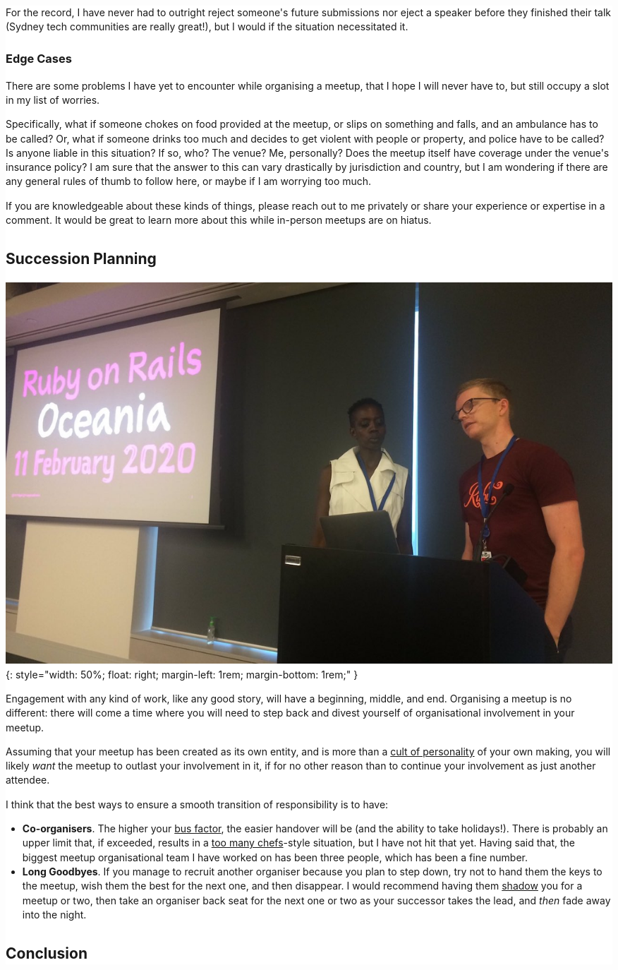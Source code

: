 For the record, I have never had to outright reject someone's future submissions
nor eject a speaker before they finished their talk (Sydney tech communities are
really great!), but I would if the situation necessitated it.

### Edge Cases

There are some problems I have yet to encounter while organising a meetup, that
I hope I will never have to, but still occupy a slot in my list of worries.

Specifically, what if someone chokes on food provided at the meetup, or slips
on something and falls, and an ambulance has to be called? Or, what if someone
drinks too much and decides to get violent with people or property, and police
have to be called? Is anyone liable in this situation? If so, who? The venue?
Me, personally? Does the meetup itself have coverage under the venue's insurance
policy? I am sure that the answer to this can vary drastically by jurisdiction
and country, but I am wondering if there are any general rules of thumb to
follow here, or maybe if I am worrying too much.

If you are knowledgeable about these kinds of things, please reach out to me
privately or share your experience or expertise in a comment. It would be great
to learn more about this while in-person meetups are on hiatus.

## Succession Planning

![image roro-mat-gael][]{:
  style="width: 50%; float: right; margin-left: 1rem; margin-bottom: 1rem;"
}

Engagement with any kind of work, like any good story, will have a beginning,
middle, and end. Organising a meetup is no different: there will come a time
where you will need to step back and divest yourself of organisational
involvement in your meetup.

Assuming that your meetup has been created as its own entity, and is more than a
[cult of personality][] of your own making, you will likely _want_ the meetup to
outlast your involvement in it, if for no other reason than to continue your
involvement as just another attendee.

I think that the best ways to ensure a smooth transition of responsibility is
to have:

- **Co-organisers**. The higher your [bus factor][], the easier handover will
  be (and the ability to take holidays!). There is probably an upper limit
  that, if exceeded, results in a [too many chefs][]-style situation, but I have
  not hit that yet. Having said that, the biggest meetup organisational team I
  have worked on has been three people, which has been a fine number.
- **Long Goodbyes**. If you manage to recruit another organiser because you plan
  to step down, try not to hand them the keys to the meetup, wish them the best
  for the next one, and then disappear. I would recommend having them [shadow][]
  you for a meetup or two, then take an organiser back seat for the next one or
  two as your successor takes the lead, and _then_ fade away into the night.

## Conclusion


[AEDT]: https://en.wikipedia.org/wiki/UTC%2B11:00
[AEST]: https://en.wikipedia.org/wiki/UTC%2B10:00
[An_Inconvenient_Truth#The_slide_show]: https://en.wikipedia.org/wiki/An_Inconvenient_Truth#The_slide_show
[Andrew Harvey]: https://twitter.com/mootpointer
[bookend]: https://en.wiktionary.org/wiki/bookend
[bottle shop]: https://www.collinsdictionary.com/dictionary/english/bottle-shop
[brain dump]: https://www.merriam-webster.com/dictionary/brain%20dump
[bus factor]: https://en.wikipedia.org/wiki/Bus_factor
[cadence]: https://www.merriam-webster.com/dictionary/cadence
[Code of Conduct]: https://en.wikipedia.org/wiki/Code_of_conduct
[COVID-19]: https://en.wikipedia.org/wiki/Coronavirus_disease_2019
[cult of personality]: https://en.wikipedia.org/wiki/Cult_of_personality
[Deckset]: https://www.deckset.com/
[Discord]: https://discord.com/
[Dropbox]: https://www.dropbox.com/
[dry run]: https://www.merriam-webster.com/dictionary/dry%20run
[du jour]: https://www.merriam-webster.com/dictionary/du%20jour
[Editor War]: https://en.wikipedia.org/wiki/Editor_war
[Elixir Flashcards]: https://elixircards.co.uk/
[Elixir Sydney]: https://www.meetup.com/elixir-sydney/
[Elixir Sydney GitHub]: https://github.com/elixirsydney/elixirsydney/
[Elm Sydney]: https://www.meetup.com/Sydney-Elm-Meetup/
[Elm Sydney GitHub]: https://github.com/elmsydney/elmsydney
[Eventbrite]: https://www.eventbrite.com/
[Exercism]: https://exercism.io/
[gelato]: https://en.wikipedia.org/wiki/Gelato
[Git]: https://git-scm.com/
[git-commit]: https://git-scm.com/docs/git-commit
[GitHub]: https://github.com/
[GitHub Issues]: https://guides.github.com/features/issues/
[GitHub Issue Templates]: https://docs.github.com/en/free-pro-team@latest/github/building-a-strong-community/configuring-issue-templates-for-your-repository
[GitHub Organizations]: https://docs.github.com/en/free-pro-team@latest/github/setting-up-and-managing-organizations-and-teams/about-organizations
[GitPitch]: https://gitpitch.github.io/gitpitch
[good faith]: https://www.merriam-webster.com/dictionary/good%20faith
[Gmail]: https://www.gmail.com
[GraphQL Sydney]: https://www.meetup.com/GraphQL-Sydney/
[GraphQL Sydney GitHub]: https://github.com/graphqlsydney/graphqlsydney
[heckler]: https://en.wikipedia.org/wiki/Heckler
[image buffet]: /assets/images/2021-01-04/buffet.jpg
[image elixir-australia]: /assets/images/2021-01-04/elixir-australia.jpg
[image elixir-quiz]: /assets/images/2021-01-04/elixir-quiz.jpg
[image elm-sydney-paul]: /assets/images/2021-01-04/elm-sydney-paul.jpg
[image roro-at-airtasker]: /assets/images/2021-01-04/roro-at-airtasker.jpg
[image roro-at-ca]: /assets/images/2021-01-04/roro-at-ca.jpg
[image roro-at-reactor]: /assets/images/2021-01-04/roro-at-reactor.jpg
[image roro-at-pivotal]: /assets/images/2021-01-04/roro-at-pivotal.jpg
[image roro-donna]: /assets/images/2021-01-04/roro-donna.jpg
[image roro-mat-gael]: /assets/images/2021-01-04/roro-mat-gael.jpg
[image roro-next-exercism]: /assets/images/2021-01-04/roro-next-exercism.jpg
[image roro-next-meetup]: /assets/images/2021-01-04/roro-next-meetup.jpg
[image roro-rob]: /assets/images/2021-01-04/roro-rob.jpg
[image roro-stuck-inside]: /assets/images/2021-01-04/roro-stuck-inside.jpg
[image pizza]: /assets/images/2021-01-04/pizza.jpg
[Keybase]: https://keybase.io/
[Keynote]: https://www.apple.com/keynote/
[killer feature]: https://en.wikipedia.org/wiki/Killer_feature
[killjoy]: https://www.merriam-webster.com/dictionary/killjoy
[knock-on effect]: https://dictionary.cambridge.org/dictionary/english/knock-on-effect
[lightning talk]: https://en.wikipedia.org/wiki/Lightning_talk
[live streaming]: https://en.wikipedia.org/wiki/Live_streaming
[Markdown]: https://daringfireball.net/projects/markdown/
[MDX Deck]: https://github.com/jxnblk/mdx-deck
[meatspace]: https://en.wiktionary.org/wiki/meatspace
[Meetup.com]: https://www.meetup.com/
[metadata]: https://en.wikipedia.org/wiki/Metadata
[Mob Programming]: https://en.wikipedia.org/wiki/Mob_programming
[PDF]: https://en.wikipedia.org/wiki/PDF
[PowerPoint]: https://www.microsoft.com/en-us/microsoft-365/powerpoint
[pub quiz]: https://en.wikipedia.org/wiki/Pub_quiz
[QuickTime]: https://support.apple.com/en-au/guide/quicktime-player/welcome/mac
[rails-oceania/roro#81]: https://github.com/rails-oceania/roro/issues/81
[React Sydney]: https://www.meetup.com/React-Sydney/
[Repl.it]: https://repl.it/
[RORO Sydney GitHub]: https://github.com/rails-oceania/roro
[RSVP]: https://dictionary.cambridge.org/dictionary/english/rsvp
[Ruby]: https://www.ruby-lang.org/en/
[Ruby on Rails Oceania Sydney (RORO)]: https://www.meetup.com/Ruby-On-Rails-Oceania-Sydney
[shadow]: https://www.macmillandictionary.com/dictionary/british/shadow_2
[shout-out]: https://dictionary.cambridge.org/dictionary/english/shout-out
[Slack]: https://slack.com/
[slideware]: https://en.wikipedia.org/wiki/Slideware
[sounding board]: https://www.merriam-webster.com/dictionary/sounding%20board
[source of truth]: https://en.wikipedia.org/wiki/Single_source_of_truth
[Speak at a Meetup]: https://www.paulfioravanti.com/blog/speak-at-meetups/
[SydCSS]: https://www.meetup.com/SydCSS/
[SydJS]: https://www.sydjs.com/
[thumbnail]: https://en.wikipedia.org/wiki/Thumbnail
[too many chefs]: https://idioms.thefreedictionary.com/too+many+chefs+in+the+kitchen
[Trestle Table]: https://en.wikipedia.org/wiki/Trestle_table
[Twitter]: https://twitter.com/
[version control]: https://en.wikipedia.org/wiki/Version_control
[Vim]: https://www.vim.org/
[virtuous circle]: https://en.wikipedia.org/wiki/Virtuous_circle_and_vicious_circle
[Write once, run anywhere]: https://en.wikipedia.org/wiki/Write_once,_run_anywhere
[X Marks the Spot]: https://www.theidioms.com/x-marks-the-spot/
[YouTube]: https://www.youtube.com/
[Zoom]: https://zoom.us/